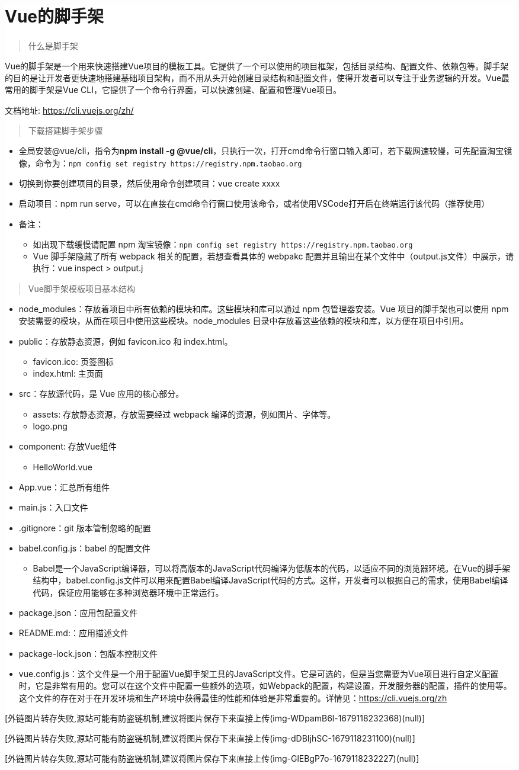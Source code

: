 # Vue的脚手架

> 什么是脚手架

Vue的脚手架是一个用来快速搭建Vue项目的模板工具。它提供了一个可以使用的项目框架，包括目录结构、配置文件、依赖包等。脚手架的目的是让开发者更快速地搭建基础项目架构，而不用从头开始创建目录结构和配置文件，使得开发者可以专注于业务逻辑的开发。Vue最常用的脚手架是Vue CLI，它提供了一个命令行界面，可以快速创建、配置和管理Vue项目。

文档地址: https://cli.vuejs.org/zh/

> 下载搭建脚手架步骤

- 全局安装@vue/cli，指令为**npm install -g @vue/cli**，只执行一次，打开cmd命令行窗口输入即可，若下载网速较慢，可先配置淘宝镜像，命令为：`npm config set registry https://registry.npm.taobao.org`

- 切换到你要创建项目的目录，然后使用命令创建项目：vue create xxxx

- 启动项目：npm run serve，可以在直接在cmd命令行窗口使用该命令，或者使用VSCode打开后在终端运行该代码（推荐使用）

- 备注：
  - 如出现下载缓慢请配置 npm 淘宝镜像：`npm config set registry https://registry.npm.taobao.org`
  - Vue 脚手架隐藏了所有 webpack 相关的配置，若想查看具体的 webpakc 配置并且输出在某个文件中（output.js文件）中展示，请执行：vue inspect > output.j

> Vue脚手架模板项目基本结构

- node_modules：存放着项目中所有依赖的模块和库。这些模块和库可以通过 npm 包管理器安装。Vue 项目的脚手架也可以使用 npm 安装需要的模块，从而在项目中使用这些模块。node_modules 目录中存放着这些依赖的模块和库，以方便在项目中引用。
- public：存放静态资源，例如 favicon.ico 和 index.html。
  - favicon.ico: 页签图标
  - index.html: 主页面

- src：存放源代码，是 Vue 应用的核心部分。
  - assets: 存放静态资源，存放需要经过 webpack 编译的资源，例如图片、字体等。
  - logo.png

- component: 存放Vue组件
  - HelloWorld.vue

- App.vue：汇总所有组件

- main.js：入口文件
- .gitignore：git 版本管制忽略的配置
- babel.config.js：babel 的配置文件
  - Babel是一个JavaScript编译器，可以将高版本的JavaScript代码编译为低版本的代码，以适应不同的浏览器环境。在Vue的脚手架结构中，babel.config.js文件可以用来配置Babel编译JavaScript代码的方式。这样，开发者可以根据自己的需求，使用Babel编译代码，保证应用能够在多种浏览器环境中正常运行。

- package.json：应用包配置文件
- README.md:：应用描述文件
- package-lock.json：包版本控制文件
- vue.config.js：这个文件是一个用于配置Vue脚手架工具的JavaScript文件。它是可选的，但是当您需要为Vue项目进行自定义配置时，它是非常有用的。您可以在这个文件中配置一些额外的选项，如Webpack的配置，构建设置，开发服务器的配置，插件的使用等。这个文件的存在对于在开发环境和生产环境中获得最佳的性能和体验是非常重要的。详情见：https://cli.vuejs.org/zh

[外链图片转存失败,源站可能有防盗链机制,建议将图片保存下来直接上传(img-WDpamB6l-1679118232368)(null)]

[外链图片转存失败,源站可能有防盗链机制,建议将图片保存下来直接上传(img-dDBIjhSC-1679118231100)(null)]

[外链图片转存失败,源站可能有防盗链机制,建议将图片保存下来直接上传(img-GlEBgP7o-1679118232227)(null)]
